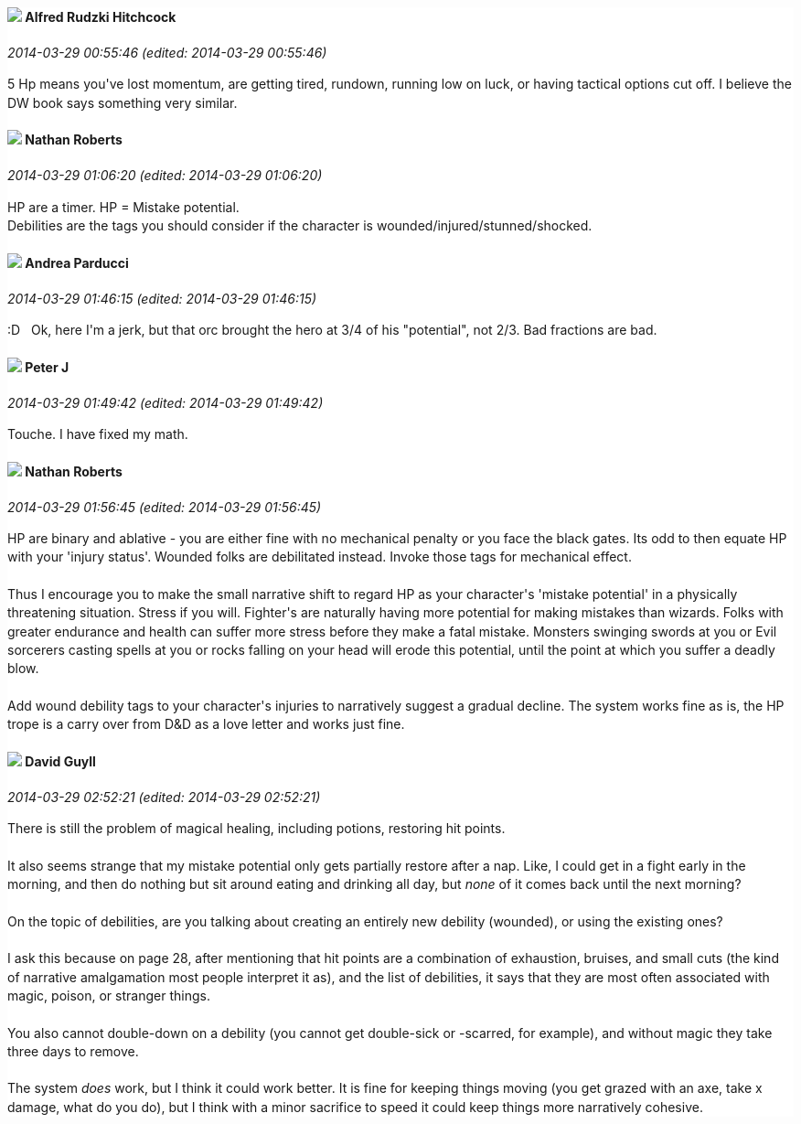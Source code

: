 
<div id='comment z134jza43r22zby4a04cihx5it3pexugm20'>
  <h4><img src='{{site.baseurl}}//images/avatars/100812462809734403456_photo.jpg'> Alfred Rudzki Hitchcock</h4>
      <p><cite>2014-03-29 00:55:46 (edited: 2014-03-29 00:55:46)</cite></p>
        <p>5 Hp means you&#39;ve lost momentum, are getting tired, rundown, running low on luck, or having tactical options cut off. I believe the DW book says something very similar.</p>
</div>
        

<div id='comment z134jza43r22zby4a04cihx5it3pexugm20'>
  <h4><img src='{{site.baseurl}}//images/avatars/117646243340764868749_photo.jpg'> Nathan Roberts</h4>
      <p><cite>2014-03-29 01:06:20 (edited: 2014-03-29 01:06:20)</cite></p>
        <p>HP are a timer. HP = Mistake potential.<br />Debilities are the tags you should consider if the character is wounded/injured/stunned/shocked.</p>
</div>
        

<div id='comment z134jza43r22zby4a04cihx5it3pexugm20'>
  <h4><img src='{{site.baseurl}}//images/avatars/101076298485951808085_photo.jpg'> Andrea Parducci</h4>
      <p><cite>2014-03-29 01:46:15 (edited: 2014-03-29 01:46:15)</cite></p>
        <p>:D   Ok, here I&#39;m a jerk, but that orc brought the hero at 3/4 of his &quot;potential&quot;, not 2/3. Bad fractions are bad.</p>
</div>
        

<div id='comment z134jza43r22zby4a04cihx5it3pexugm20'>
  <h4><img src='{{site.baseurl}}//images/avatars/113692337653837882568_photo.jpg'> Peter J</h4>
      <p><cite>2014-03-29 01:49:42 (edited: 2014-03-29 01:49:42)</cite></p>
        <p>Touche. I have fixed my math.</p>
</div>
        

<div id='comment z134jza43r22zby4a04cihx5it3pexugm20'>
  <h4><img src='{{site.baseurl}}//images/avatars/117646243340764868749_photo.jpg'> Nathan Roberts</h4>
      <p><cite>2014-03-29 01:56:45 (edited: 2014-03-29 01:56:45)</cite></p>
        <p>HP are binary and ablative - you are either fine with no mechanical penalty or you face the black gates. Its odd to then equate HP with your &#39;injury status&#39;. Wounded folks are debilitated instead. Invoke those tags for mechanical effect.<br /><br />Thus I encourage you to make the small narrative shift to regard HP as your character&#39;s &#39;mistake potential&#39; in a physically threatening situation. Stress if you will. Fighter&#39;s are naturally having more potential for making mistakes than wizards. Folks with greater endurance and health can suffer more stress before they make a fatal mistake. Monsters swinging swords at you or Evil sorcerers casting spells at you or rocks falling on your head will erode this potential, until the point at which you suffer a deadly blow.<br /><br />Add wound debility tags to your character&#39;s injuries to narratively suggest a gradual decline. The system works fine as is, the HP trope is a carry over from D&amp;D as a love letter and works just fine. </p>
</div>
        

<div id='comment z134jza43r22zby4a04cihx5it3pexugm20'>
  <h4><img src='{{site.baseurl}}//images/avatars/117134143142507309944_photo.jpg'> David Guyll</h4>
      <p><cite>2014-03-29 02:52:21 (edited: 2014-03-29 02:52:21)</cite></p>
        <p>There is still the problem of magical healing, including potions, restoring hit points.<br /><br />It also seems strange that my mistake potential only gets partially restore after a nap. Like, I could get in a fight early in the morning, and then do nothing but sit around eating and drinking all day, but <i>none</i> of it comes back until the next morning?<br /><br />On the topic of debilities, are you talking about creating an entirely new debility (wounded), or using the existing ones?<br /><br />I ask this because on page 28, after mentioning that hit points are a combination of exhaustion, bruises, and small cuts (the kind of narrative amalgamation most people interpret it as), and the list of debilities, it says that they are most often associated with magic, poison, or stranger things.<br /><br />You also cannot double-down on a debility (you cannot get double-sick or -scarred, for example), and without magic they take three days to remove.<br /><br />The system <i>does</i> work, but I think it could work better. It is fine for keeping things moving (you get grazed with an axe, take x damage, what do you do), but I think with a minor sacrifice to speed it could keep things more narratively cohesive.</p>